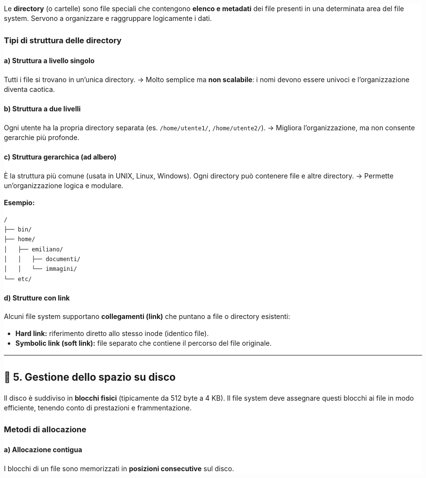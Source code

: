 Le **directory** (o cartelle) sono file speciali che contengono **elenco e metadati** dei file presenti in una determinata area del file system.
Servono a organizzare e raggruppare logicamente i dati.

### Tipi di struttura delle directory

#### a) Struttura a livello singolo

Tutti i file si trovano in un’unica directory.
→ Molto semplice ma **non scalabile**: i nomi devono essere univoci e l’organizzazione diventa caotica.

#### b) Struttura a due livelli

Ogni utente ha la propria directory separata (es. `/home/utente1/`, `/home/utente2/`).
→ Migliora l’organizzazione, ma non consente gerarchie più profonde.

#### c) Struttura gerarchica (ad albero)

È la struttura più comune (usata in UNIX, Linux, Windows).
Ogni directory può contenere file e altre directory.
→ Permette un’organizzazione logica e modulare.

**Esempio:**

```text
/
├── bin/
├── home/
│   ├── emiliano/
│   │   ├── documenti/
│   │   └── immagini/
└── etc/
```

#### d) Strutture con link

Alcuni file system supportano **collegamenti (link)** che puntano a file o directory esistenti:

* **Hard link:** riferimento diretto allo stesso inode (identico file).
* **Symbolic link (soft link):** file separato che contiene il percorso del file originale.

---

## 🔹 5. Gestione dello spazio su disco

Il disco è suddiviso in **blocchi fisici** (tipicamente da 512 byte a 4 KB).
Il file system deve assegnare questi blocchi ai file in modo efficiente, tenendo conto di prestazioni e frammentazione.

### Metodi di allocazione

#### a) Allocazione contigua

I blocchi di un file sono memorizzati in **posizioni consecutive** sul disco.
